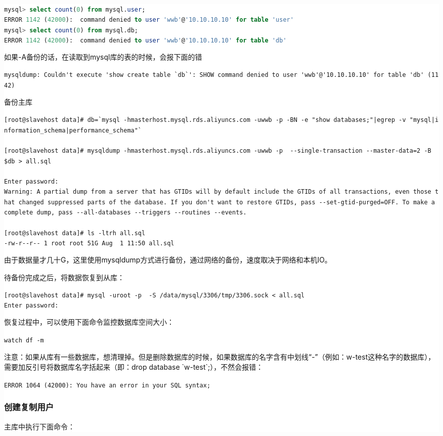```sql
mysql> select count(0) from mysql.user;
ERROR 1142 (42000):  command denied to user 'wwb'@'10.10.10.10' for table 'user'
mysql> select count(0) from mysql.db;
ERROR 1142 (42000):  command denied to user 'wwb'@'10.10.10.10' for table 'db'
```

如果-A备份的话，在读取到mysql库的表的时候，会报下面的错

```
mysqldump: Couldn't execute 'show create table `db`': SHOW command denied to user 'wwb'@'10.10.10.10' for table 'db' (1142)
```

备份主库

```
[root@slavehost data]# db=`mysql -hmasterhost.mysql.rds.aliyuncs.com -uwwb -p -BN -e "show databases;"|egrep -v "mysql|information_schema|performance_schema"`

[root@slavehost data]# mysqldump -hmasterhost.mysql.rds.aliyuncs.com -uwwb -p  --single-transaction --master-data=2 -B $db > all.sql

Enter password: 
Warning: A partial dump from a server that has GTIDs will by default include the GTIDs of all transactions, even those that changed suppressed parts of the database. If you don't want to restore GTIDs, pass --set-gtid-purged=OFF. To make a complete dump, pass --all-databases --triggers --routines --events.

[root@slavehost data]# ls -ltrh all.sql 
-rw-r--r-- 1 root root 51G Aug  1 11:50 all.sql
```

由于数据量才几十G，这里使用mysqldump方式进行备份，通过网络的备份，速度取决于网络和本机IO。

待备份完成之后，将数据恢复到从库：

```
[root@slavehost data]# mysql -uroot -p  -S /data/mysql/3306/tmp/3306.sock < all.sql 
Enter password: 
```

恢复过程中，可以使用下面命令监控数据库空间大小：

```
watch df -m
```

注意：如果从库有一些数据库，想清理掉。但是删除数据库的时候，如果数据库的名字含有中划线“-”（例如：w-test这种名字的数据库），需要加反引号将数据库名字括起来（即：drop database \`w-test\`;），不然会报错：

```
ERROR 1064 (42000): You have an error in your SQL syntax;
```

### 创建复制用户

主库中执行下面命令：
